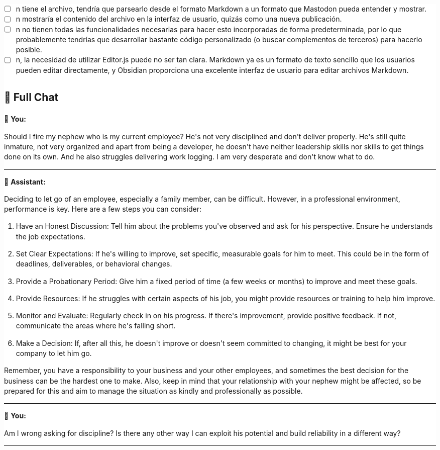 - [ ] n tiene el archivo, tendría que parsearlo desde el formato Markdown a un formato que Mastodon pueda entender y mostrar.
- [ ] n mostraría el contenido del archivo en la interfaz de usuario, quizás como una nueva publicación.
- [ ] n no tienen todas las funcionalidades necesarias para hacer esto incorporadas de forma predeterminada, por lo que probablemente tendrías que desarrollar bastante código personalizado (o buscar complementos de terceros) para hacerlo posible.
- [ ] n, la necesidad de utilizar Editor.js puede no ser tan clara. Markdown ya es un formato de texto sencillo que los usuarios pueden editar directamente, y Obsidian proporciona una excelente interfaz de usuario para editar archivos Markdown.

## 🧠 Full Chat

🙋 **You:**

Should I fire my nephew who is my current employee? He's not very disciplined and don't deliver properly. He's still quite inmature, not very organized and apart from being a developer, he doesn't have neither leadership skills nor skills to get things done on its own. And he also struggles delivering work logging. I am very desperate and don't know what to do.

---

🤖 **Assistant:**

Deciding to let go of an employee, especially a family member, can be difficult. However, in a professional environment, performance is key. Here are a few steps you can consider:

1. Have an Honest Discussion: Tell him about the problems you've observed and ask for his perspective. Ensure he understands the job expectations.

2. Set Clear Expectations: If he's willing to improve, set specific, measurable goals for him to meet. This could be in the form of deadlines, deliverables, or behavioral changes.

3. Provide a Probationary Period: Give him a fixed period of time (a few weeks or months) to improve and meet these goals.

4. Provide Resources: If he struggles with certain aspects of his job, you might provide resources or training to help him improve. 

5. Monitor and Evaluate: Regularly check in on his progress. If there's improvement, provide positive feedback. If not, communicate the areas where he's falling short.

6. Make a Decision: If, after all this, he doesn't improve or doesn't seem committed to changing, it might be best for your company to let him go.

Remember, you have a responsibility to your business and your other employees, and sometimes the best decision for the business can be the hardest one to make. Also, keep in mind that your relationship with your nephew might be affected, so be prepared for this and aim to manage the situation as kindly and professionally as possible.

---

🙋 **You:**

Am I wrong asking for discipline? Is there any other way I can exploit his potential and build reliability in a different way?

---